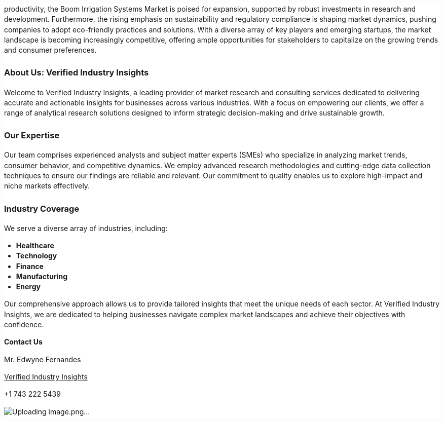 productivity, the Boom Irrigation Systems Market is poised for expansion, supported by robust investments in research and development. Furthermore, the rising emphasis on sustainability and regulatory compliance is shaping market dynamics, pushing companies to adopt eco-friendly practices and solutions. With a diverse array of key players and emerging startups, the market landscape is becoming increasingly competitive, offering ample opportunities for stakeholders to capitalize on the growing trends and consumer preferences.</p><h3>About Us: Verified Industry Insights</h3><p>Welcome to Verified Industry Insights, a leading provider of market research and consulting services dedicated to delivering accurate and actionable insights for businesses across various industries. With a focus on empowering our clients, we offer a range of analytical research solutions designed to inform strategic decision-making and drive sustainable growth.</p><h3>Our Expertise</h3><p>Our team comprises experienced analysts and subject matter experts (SMEs) who specialize in analyzing market trends, consumer behavior, and competitive dynamics. We employ advanced research methodologies and cutting-edge data collection techniques to ensure our findings are reliable and relevant. Our commitment to quality enables us to explore high-impact and niche markets effectively.</p><h3>Industry Coverage</h3><p>We serve a diverse array of industries, including:</p><ul><li><strong>Healthcare</strong></li><li><strong>Technology</strong></li><li><strong>Finance</strong></li><li><strong>Manufacturing</strong></li><li><strong>Energy</strong></li></ul><p>Our comprehensive approach allows us to provide tailored insights that meet the unique needs of each sector. At Verified Industry Insights, we are dedicated to helping businesses navigate complex market landscapes and achieve their objectives with confidence.</p><p><strong>Contact Us</strong></p><p>Mr. Edwyne Fernandes</p><p><a href="https://www.verifiedindustryinsights.com/">Verified Industry Insights</a></p><p>+1 743 222 5439</p>
![Uploading image.png…]()
